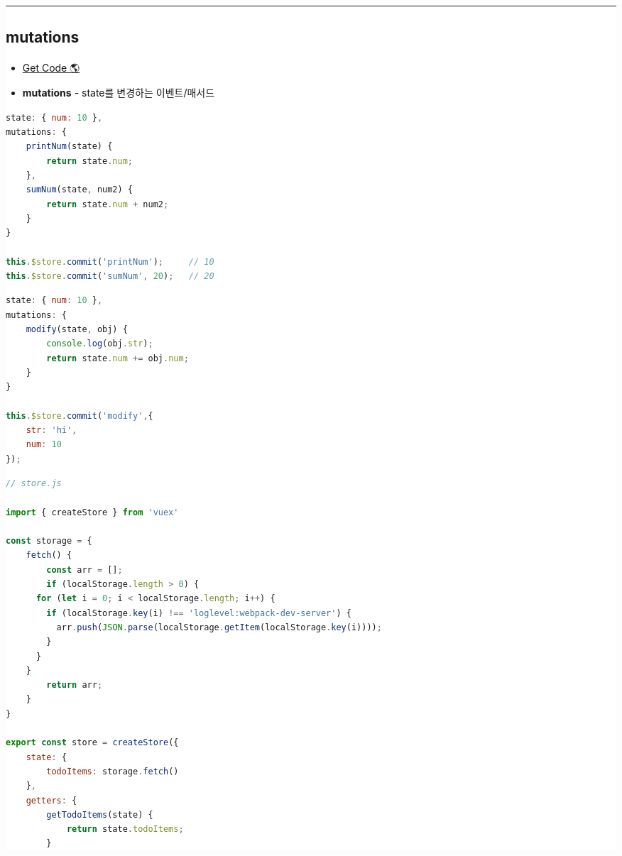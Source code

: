 
---

## mutations

* [Get Code 🌎](https://github.com/EasyCoding-7/vue-3.0-intermidiate/tree/mutations)

* **mutations** - state를 변경하는 이벤트/매서드

```js
state: { num: 10 },
mutations: {
    printNum(state) {
        return state.num;
    },
    sumNum(state, num2) {
        return state.num + num2;
    }
}

this.$store.commit('printNum');     // 10
this.$store.commit('sumNum', 20);   // 20
```

```js
state: { num: 10 },
mutations: {
    modify(state, obj) {
        console.log(obj.str);
        return state.num += obj.num;
    }
}

this.$store.commit('modify',{
    str: 'hi',
    num: 10
});
```

```js
// store.js

import { createStore } from 'vuex'

const storage = {
	fetch() {
		const arr = [];
		if (localStorage.length > 0) {
      for (let i = 0; i < localStorage.length; i++) {
        if (localStorage.key(i) !== 'loglevel:webpack-dev-server') {
          arr.push(JSON.parse(localStorage.getItem(localStorage.key(i))));
        }
      }
    }
		return arr;
	}
}

export const store = createStore({
	state: {
		todoItems: storage.fetch()
	},
	getters: {
		getTodoItems(state) {
			return state.todoItems;
		}
```